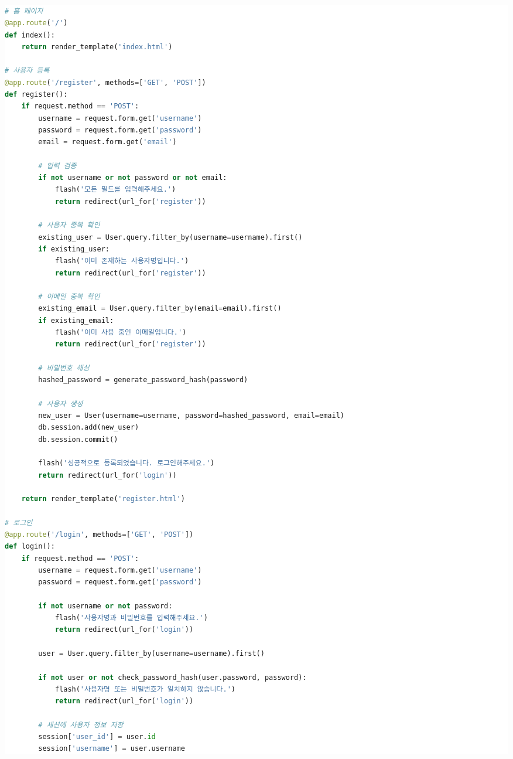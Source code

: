 ```python
# 홈 페이지
@app.route('/')
def index():
    return render_template('index.html')

# 사용자 등록
@app.route('/register', methods=['GET', 'POST'])
def register():
    if request.method == 'POST':
        username = request.form.get('username')
        password = request.form.get('password')
        email = request.form.get('email')
        
        # 입력 검증
        if not username or not password or not email:
            flash('모든 필드를 입력해주세요.')
            return redirect(url_for('register'))
        
        # 사용자 중복 확인
        existing_user = User.query.filter_by(username=username).first()
        if existing_user:
            flash('이미 존재하는 사용자명입니다.')
            return redirect(url_for('register'))
        
        # 이메일 중복 확인
        existing_email = User.query.filter_by(email=email).first()
        if existing_email:
            flash('이미 사용 중인 이메일입니다.')
            return redirect(url_for('register'))
        
        # 비밀번호 해싱
        hashed_password = generate_password_hash(password)
        
        # 사용자 생성
        new_user = User(username=username, password=hashed_password, email=email)
        db.session.add(new_user)
        db.session.commit()
        
        flash('성공적으로 등록되었습니다. 로그인해주세요.')
        return redirect(url_for('login'))
    
    return render_template('register.html')

# 로그인
@app.route('/login', methods=['GET', 'POST'])
def login():
    if request.method == 'POST':
        username = request.form.get('username')
        password = request.form.get('password')
        
        if not username or not password:
            flash('사용자명과 비밀번호를 입력해주세요.')
            return redirect(url_for('login'))
        
        user = User.query.filter_by(username=username).first()
        
        if not user or not check_password_hash(user.password, password):
            flash('사용자명 또는 비밀번호가 일치하지 않습니다.')
            return redirect(url_for('login'))
        
        # 세션에 사용자 정보 저장
        session['user_id'] = user.id
        session['username'] = user.username
```
